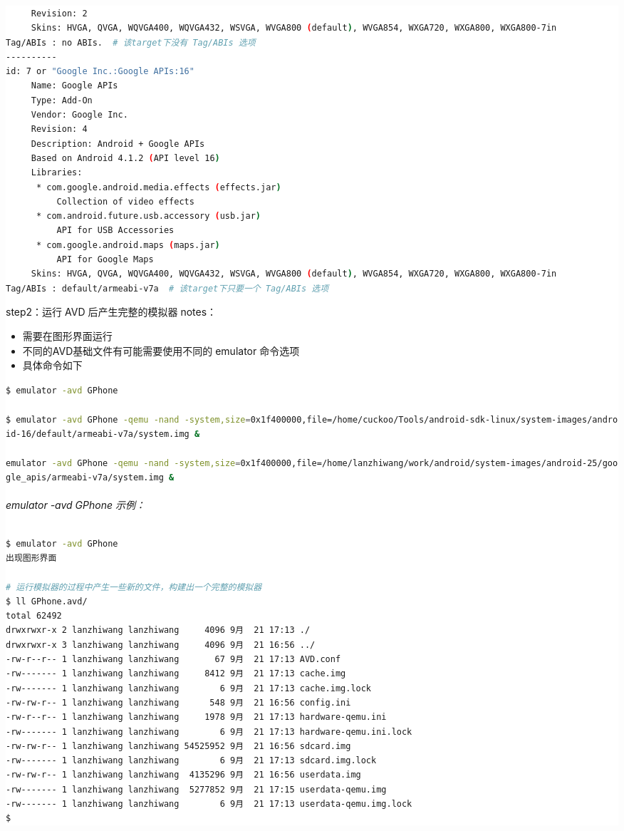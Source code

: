 ```bash
     Revision: 2
     Skins: HVGA, QVGA, WQVGA400, WQVGA432, WSVGA, WVGA800 (default), WVGA854, WXGA720, WXGA800, WXGA800-7in
Tag/ABIs : no ABIs.  # 该target下没有 Tag/ABIs 选项
----------
id: 7 or "Google Inc.:Google APIs:16"
     Name: Google APIs
     Type: Add-On
     Vendor: Google Inc.
     Revision: 4
     Description: Android + Google APIs
     Based on Android 4.1.2 (API level 16)
     Libraries:
      * com.google.android.media.effects (effects.jar)
          Collection of video effects
      * com.android.future.usb.accessory (usb.jar)
          API for USB Accessories
      * com.google.android.maps (maps.jar)
          API for Google Maps
     Skins: HVGA, QVGA, WQVGA400, WQVGA432, WSVGA, WVGA800 (default), WVGA854, WXGA720, WXGA800, WXGA800-7in
Tag/ABIs : default/armeabi-v7a  # 该target下只要一个 Tag/ABIs 选项
```


step2：运行 AVD 后产生完整的模拟器
notes：
* 需要在图形界面运行
* 不同的AVD基础文件有可能需要使用不同的 emulator 命令选项
* 具体命令如下

```bash
$ emulator -avd GPhone

$ emulator -avd GPhone -qemu -nand -system,size=0x1f400000,file=/home/cuckoo/Tools/android-sdk-linux/system-images/android-16/default/armeabi-v7a/system.img &

emulator -avd GPhone -qemu -nand -system,size=0x1f400000,file=/home/lanzhiwang/work/android/system-images/android-25/google_apis/armeabi-v7a/system.img &

```

###### emulator -avd GPhone 示例：

```bash
$ emulator -avd GPhone
出现图形界面

# 运行模拟器的过程中产生一些新的文件，构建出一个完整的模拟器
$ ll GPhone.avd/
total 62492
drwxrwxr-x 2 lanzhiwang lanzhiwang     4096 9月  21 17:13 ./
drwxrwxr-x 3 lanzhiwang lanzhiwang     4096 9月  21 16:56 ../
-rw-r--r-- 1 lanzhiwang lanzhiwang       67 9月  21 17:13 AVD.conf
-rw------- 1 lanzhiwang lanzhiwang     8412 9月  21 17:13 cache.img
-rw------- 1 lanzhiwang lanzhiwang        6 9月  21 17:13 cache.img.lock
-rw-rw-r-- 1 lanzhiwang lanzhiwang      548 9月  21 16:56 config.ini
-rw-r--r-- 1 lanzhiwang lanzhiwang     1978 9月  21 17:13 hardware-qemu.ini
-rw------- 1 lanzhiwang lanzhiwang        6 9月  21 17:13 hardware-qemu.ini.lock
-rw-rw-r-- 1 lanzhiwang lanzhiwang 54525952 9月  21 16:56 sdcard.img
-rw------- 1 lanzhiwang lanzhiwang        6 9月  21 17:13 sdcard.img.lock
-rw-rw-r-- 1 lanzhiwang lanzhiwang  4135296 9月  21 16:56 userdata.img
-rw------- 1 lanzhiwang lanzhiwang  5277852 9月  21 17:15 userdata-qemu.img
-rw------- 1 lanzhiwang lanzhiwang        6 9月  21 17:13 userdata-qemu.img.lock
$

```